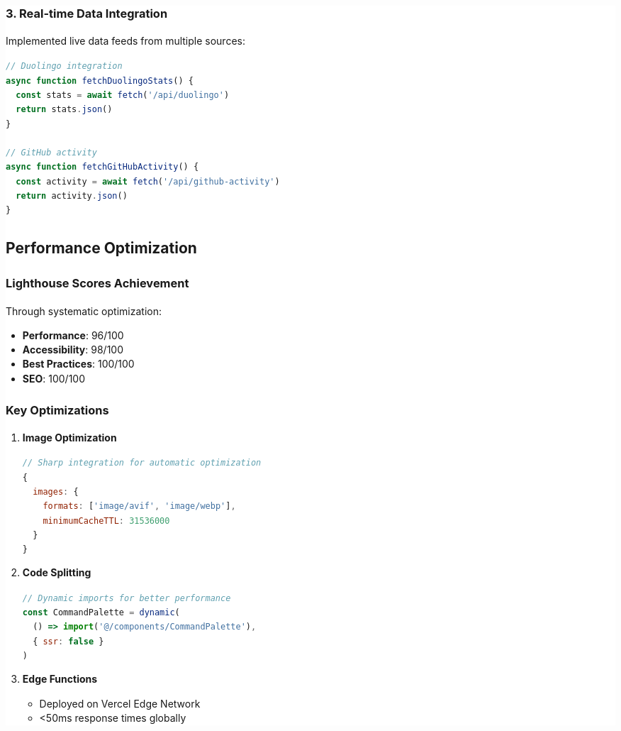 
### 3. Real-time Data Integration

Implemented live data feeds from multiple sources:

```typescript
// Duolingo integration
async function fetchDuolingoStats() {
  const stats = await fetch('/api/duolingo')
  return stats.json()
}

// GitHub activity
async function fetchGitHubActivity() {
  const activity = await fetch('/api/github-activity')
  return activity.json()
}
```

## Performance Optimization

### Lighthouse Scores Achievement

Through systematic optimization:
- **Performance**: 96/100
- **Accessibility**: 98/100
- **Best Practices**: 100/100
- **SEO**: 100/100

### Key Optimizations

1. **Image Optimization**
   ```javascript
   // Sharp integration for automatic optimization
   {
     images: {
       formats: ['image/avif', 'image/webp'],
       minimumCacheTTL: 31536000
     }
   }
   ```

2. **Code Splitting**
   ```javascript
   // Dynamic imports for better performance
   const CommandPalette = dynamic(
     () => import('@/components/CommandPalette'),
     { ssr: false }
   )
   ```

3. **Edge Functions**
   - Deployed on Vercel Edge Network
   - <50ms response times globally
